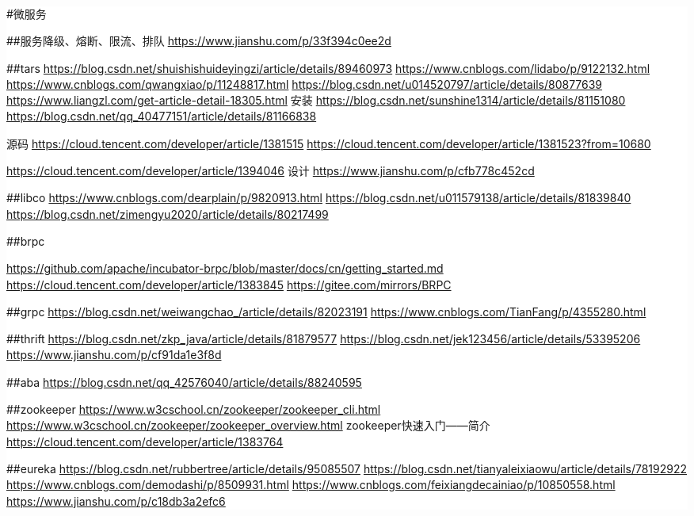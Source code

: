 #微服务

##服务降级、熔断、限流、排队
https://www.jianshu.com/p/33f394c0ee2d

##tars
https://blog.csdn.net/shuishishuideyingzi/article/details/89460973
https://www.cnblogs.com/lidabo/p/9122132.html
https://www.cnblogs.com/qwangxiao/p/11248817.html
https://blog.csdn.net/u014520797/article/details/80877639
https://www.liangzl.com/get-article-detail-18305.html
安装
https://blog.csdn.net/sunshine1314/article/details/81151080
https://blog.csdn.net/qq_40477151/article/details/81166838

源码
https://cloud.tencent.com/developer/article/1381515
https://cloud.tencent.com/developer/article/1381523?from=10680

https://cloud.tencent.com/developer/article/1394046
设计
https://www.jianshu.com/p/cfb778c452cd

##libco
https://www.cnblogs.com/dearplain/p/9820913.html
https://blog.csdn.net/u011579138/article/details/81839840
https://blog.csdn.net/zimengyu2020/article/details/80217499

##brpc

https://github.com/apache/incubator-brpc/blob/master/docs/cn/getting_started.md
https://cloud.tencent.com/developer/article/1383845
https://gitee.com/mirrors/BRPC


##grpc
https://blog.csdn.net/weiwangchao_/article/details/82023191
https://www.cnblogs.com/TianFang/p/4355280.html

##thrift
https://blog.csdn.net/zkp_java/article/details/81879577
https://blog.csdn.net/jek123456/article/details/53395206
https://www.jianshu.com/p/cf91da1e3f8d

##aba
https://blog.csdn.net/qq_42576040/article/details/88240595

##zookeeper
https://www.w3cschool.cn/zookeeper/zookeeper_cli.html
https://www.w3cschool.cn/zookeeper/zookeeper_overview.html
zookeeper快速入门——简介
https://cloud.tencent.com/developer/article/1383764

##eureka
https://blog.csdn.net/rubbertree/article/details/95085507
https://blog.csdn.net/tianyaleixiaowu/article/details/78192922
https://www.cnblogs.com/demodashi/p/8509931.html
https://www.cnblogs.com/feixiangdecainiao/p/10850558.html
https://www.jianshu.com/p/c18db3a2efc6
